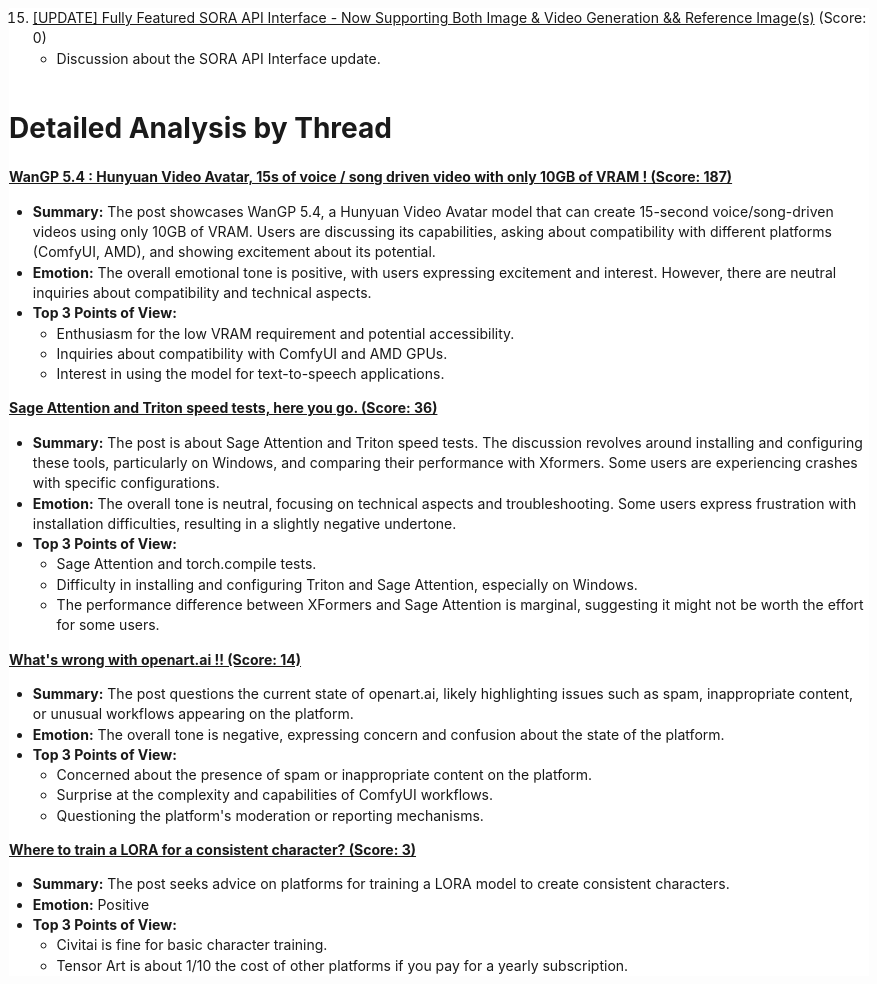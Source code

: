 15. [[UPDATE] Fully Featured SORA API Interface - Now Supporting Both Image & Video Generation && Reference Image(s)](https://www.reddit.com/r/StableDiffusion/comments/1l47cns/update_fully_featured_sora_api_interface_now/) (Score: 0)
    *  Discussion about the SORA API Interface update.

# Detailed Analysis by Thread
**[WanGP 5.4 : Hunyuan Video Avatar, 15s of voice / song driven video with only 10GB of VRAM ! (Score: 187)](https://v.redd.it/4ionxup3055f1)**
*   **Summary:**  The post showcases WanGP 5.4, a Hunyuan Video Avatar model that can create 15-second voice/song-driven videos using only 10GB of VRAM. Users are discussing its capabilities, asking about compatibility with different platforms (ComfyUI, AMD), and showing excitement about its potential.
*   **Emotion:** The overall emotional tone is positive, with users expressing excitement and interest. However, there are neutral inquiries about compatibility and technical aspects.
*   **Top 3 Points of View:**
    *   Enthusiasm for the low VRAM requirement and potential accessibility.
    *   Inquiries about compatibility with ComfyUI and AMD GPUs.
    *   Interest in using the model for text-to-speech applications.

**[Sage Attention and Triton speed tests, here you go. (Score: 36)](https://www.reddit.com/r/StableDiffusion/comments/1l4360d/sage_attention_and_triton_speed_tests_here_you_go/)**
*   **Summary:** The post is about Sage Attention and Triton speed tests. The discussion revolves around installing and configuring these tools, particularly on Windows, and comparing their performance with Xformers. Some users are experiencing crashes with specific configurations.
*   **Emotion:** The overall tone is neutral, focusing on technical aspects and troubleshooting. Some users express frustration with installation difficulties, resulting in a slightly negative undertone.
*   **Top 3 Points of View:**
    *   Sage Attention and torch.compile tests.
    *   Difficulty in installing and configuring Triton and Sage Attention, especially on Windows.
    *   The performance difference between XFormers and Sage Attention is marginal, suggesting it might not be worth the effort for some users.

**[What's wrong with openart.ai !! (Score: 14)](https://www.reddit.com/gallery/1l43ksd)**
*   **Summary:**  The post questions the current state of openart.ai, likely highlighting issues such as spam, inappropriate content, or unusual workflows appearing on the platform.
*   **Emotion:** The overall tone is negative, expressing concern and confusion about the state of the platform.
*   **Top 3 Points of View:**
    *   Concerned about the presence of spam or inappropriate content on the platform.
    *   Surprise at the complexity and capabilities of ComfyUI workflows.
    *   Questioning the platform's moderation or reporting mechanisms.

**[Where to train a LORA for a consistent character? (Score: 3)](https://www.reddit.com/r/StableDiffusion/comments/1l44ye1/where_to_train_a_lora_for_a_consistent_character/)**
*   **Summary:** The post seeks advice on platforms for training a LORA model to create consistent characters.
*   **Emotion:** Positive
*   **Top 3 Points of View:**
    *   Civitai is fine for basic character training.
    *   Tensor Art is about 1/10 the cost of other platforms if you pay for a yearly subscription.
